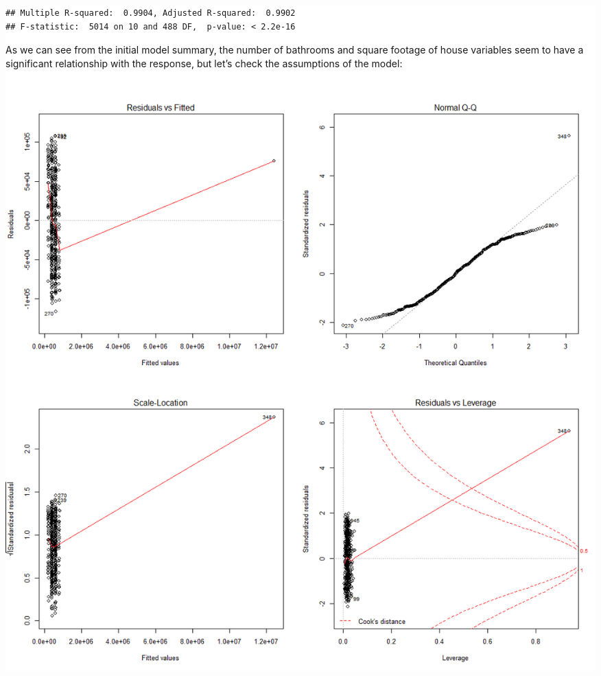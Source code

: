     ## Multiple R-squared:  0.9904, Adjusted R-squared:  0.9902 
    ## F-statistic:  5014 on 10 and 488 DF,  p-value: < 2.2e-16

As we can see from the initial model summary, the number of bathrooms
and square footage of house variables seem to have a significant
relationship with the response, but let’s check the assumptions of the
model:

<img src="House_Prices_Prediction_Report_files/figure-gfm/unnamed-chunk-9-1.png" style="display: block; margin: auto;" />
